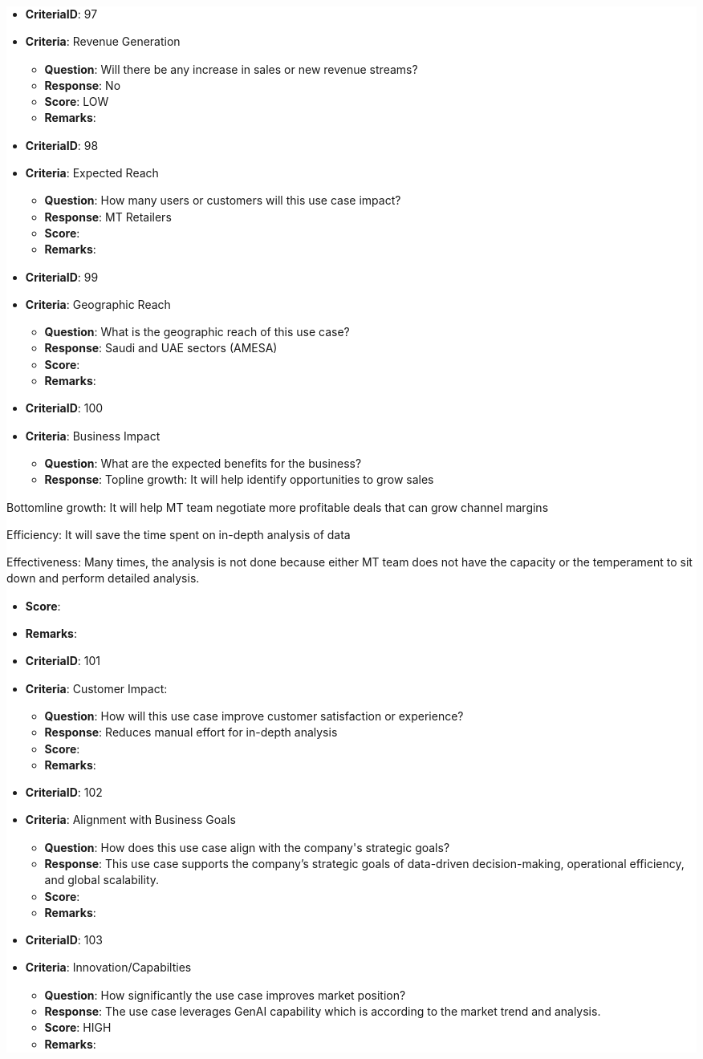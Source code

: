 - **CriteriaID**: 97
- **Criteria**: Revenue Generation
  - **Question**: Will there be any increase in sales or new revenue streams?
  - **Response**: No
  - **Score**: LOW
  - **Remarks**: 

- **CriteriaID**: 98
- **Criteria**: Expected Reach
  - **Question**: How many users or customers will this use case impact?
  - **Response**: MT Retailers 
  - **Score**: 
  - **Remarks**: 

- **CriteriaID**: 99
- **Criteria**: Geographic Reach
  - **Question**: What is the geographic reach of this use case?
  - **Response**: Saudi and UAE sectors (AMESA)
  - **Score**: 
  - **Remarks**: 

- **CriteriaID**: 100
- **Criteria**: Business Impact
  - **Question**: What are the expected benefits for the business?
  - **Response**: Topline growth: It will help identify opportunities to grow sales

Bottomline growth: It will help MT team negotiate more profitable deals that can grow channel margins

Efficiency: It will save the time spent on in-depth analysis of data

Effectiveness: Many times, the analysis is not done because either MT team does not have the capacity or the temperament to sit down and perform detailed analysis.
  - **Score**: 
  - **Remarks**: 

- **CriteriaID**: 101
- **Criteria**: Customer Impact:
  - **Question**: How will this use case improve customer satisfaction or experience?
  - **Response**: Reduces manual effort for in-depth analysis 
  - **Score**: 
  - **Remarks**: 

- **CriteriaID**: 102
- **Criteria**: Alignment with Business Goals
  - **Question**: How does this use case align with the company's strategic goals?
  - **Response**: This use case supports the company’s strategic goals of data-driven decision-making, operational efficiency, and global scalability.
  - **Score**: 
  - **Remarks**: 

- **CriteriaID**: 103
- **Criteria**: Innovation/Capabilties
  - **Question**: How significantly the use case improves market position?
  - **Response**: The use case leverages GenAI capability which is according to the market trend and analysis.
  - **Score**: HIGH
  - **Remarks**: 
